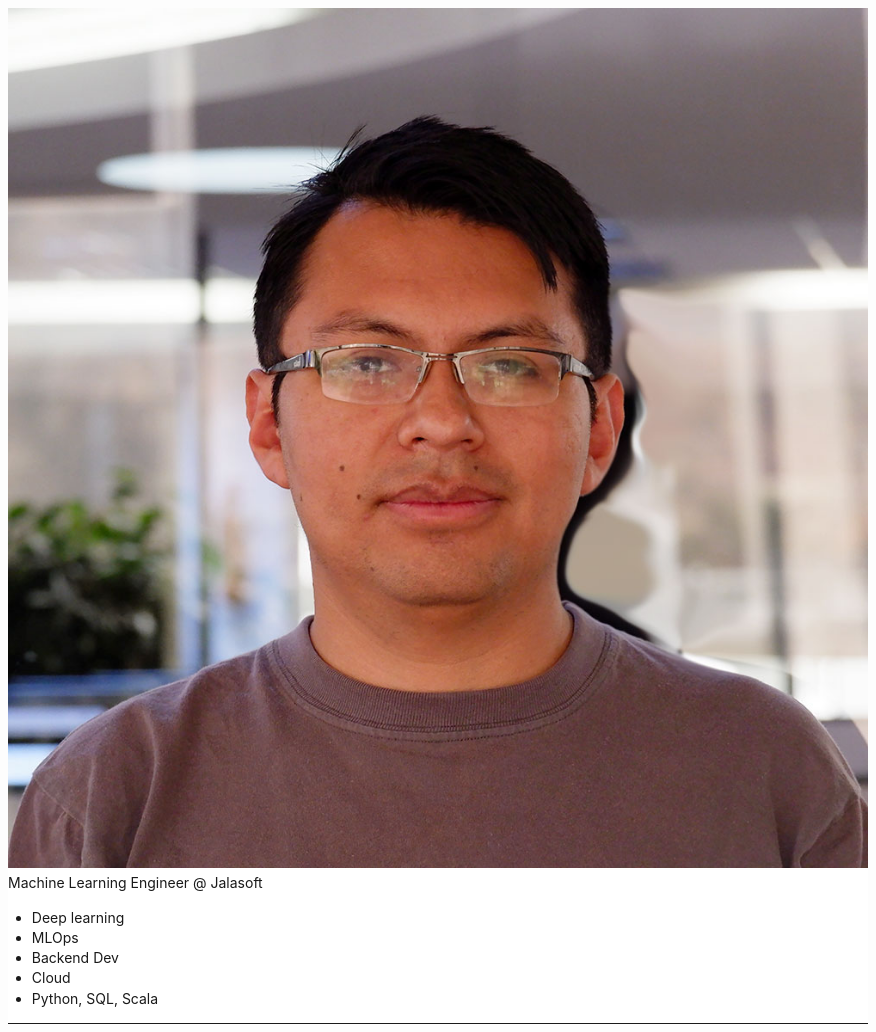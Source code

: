 ![bg right 50%](img/profile.jpg)
Machine Learning Engineer @ Jalasoft

  - Deep learning
  - MLOps
  - Backend Dev
  - Cloud
  - Python, SQL, Scala

---